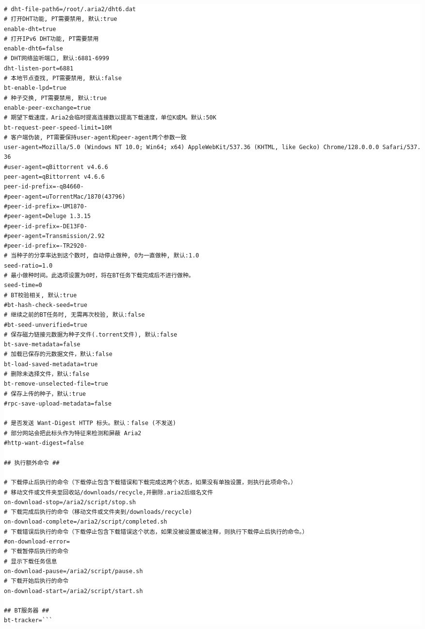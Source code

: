 ```
# dht-file-path6=/root/.aria2/dht6.dat
# 打开DHT功能, PT需要禁用, 默认:true
enable-dht=true
# 打开IPv6 DHT功能, PT需要禁用
enable-dht6=false
# DHT网络监听端口, 默认:6881-6999
dht-listen-port=6881
# 本地节点查找, PT需要禁用, 默认:false
bt-enable-lpd=true
# 种子交换, PT需要禁用, 默认:true
enable-peer-exchange=true
# 期望下载速度，Aria2会临时提高连接数以提高下载速度，单位K或M。默认:50K
bt-request-peer-speed-limit=10M
# 客户端伪装, PT需要保持user-agent和peer-agent两个参数一致
user-agent=Mozilla/5.0 (Windows NT 10.0; Win64; x64) AppleWebKit/537.36 (KHTML, like Gecko) Chrome/128.0.0.0 Safari/537.36
#user-agent=qBittorrent v4.6.6
peer-agent=qBittorrent v4.6.6
peer-id-prefix=-qB4660-
#peer-agent=uTorrentMac/1870(43796)
#peer-id-prefix=-UM1870-
#peer-agent=Deluge 1.3.15
#peer-id-prefix=-DE13F0-
#peer-agent=Transmission/2.92
#peer-id-prefix=-TR2920-
# 当种子的分享率达到这个数时, 自动停止做种, 0为一直做种, 默认:1.0
seed-ratio=1.0
# 最小做种时间。此选项设置为0时，将在BT任务下载完成后不进行做种。
seed-time=0
# BT校验相关, 默认:true
#bt-hash-check-seed=true
# 继续之前的BT任务时, 无需再次校验, 默认:false
#bt-seed-unverified=true
# 保存磁力链接元数据为种子文件(.torrent文件), 默认:false
bt-save-metadata=false
# 加载已保存的元数据文件，默认:false
bt-load-saved-metadata=true
# 删除未选择文件，默认:false
bt-remove-unselected-file=true
# 保存上传的种子，默认:true
#rpc-save-upload-metadata=false

# 是否发送 Want-Digest HTTP 标头。默认：false (不发送)
# 部分网站会把此标头作为特征来检测和屏蔽 Aria2
#http-want-digest=false

## 执行额外命令 ##

# 下载停止后执行的命令（下载停止包含下载错误和下载完成这两个状态，如果没有单独设置，则执行此项命令。）
# 移动文件或文件夹至回收站/downloads/recycle,并删除.aria2后缀名文件
on-download-stop=/aria2/script/stop.sh
# 下载完成后执行的命令（移动文件或文件夹到/downloads/recycle)
on-download-complete=/aria2/script/completed.sh
# 下载错误后执行的命令（下载停止包含下载错误这个状态，如果没被设置或被注释，则执行下载停止后执行的命令。）
#on-download-error=
# 下载暂停后执行的命令
# 显示下载任务信息
on-download-pause=/aria2/script/pause.sh
# 下载开始后执行的命令
on-download-start=/aria2/script/start.sh

## BT服务器 ##
bt-tracker=```
```